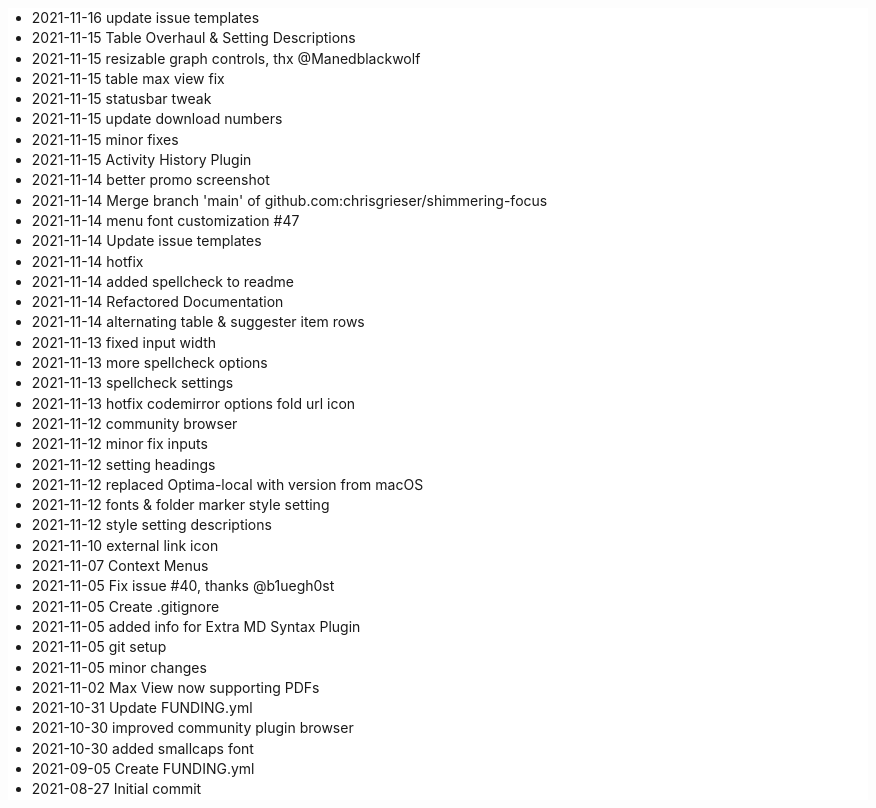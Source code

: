 - 2021-11-16	update issue templates
- 2021-11-15	Table Overhaul & Setting Descriptions
- 2021-11-15	resizable graph controls, thx @Manedblackwolf
- 2021-11-15	table max view fix
- 2021-11-15	statusbar tweak
- 2021-11-15	update download numbers
- 2021-11-15	minor fixes
- 2021-11-15	Activity History Plugin
- 2021-11-14	better promo screenshot
- 2021-11-14	Merge branch 'main' of github.com:chrisgrieser/shimmering-focus
- 2021-11-14	menu font customization #47
- 2021-11-14	Update issue templates
- 2021-11-14	hotfix
- 2021-11-14	added spellcheck to readme
- 2021-11-14	Refactored Documentation
- 2021-11-14	alternating table & suggester item rows
- 2021-11-13	fixed input width
- 2021-11-13	more spellcheck options
- 2021-11-13	spellcheck settings
- 2021-11-13	hotfix codemirror options fold url icon
- 2021-11-12	community browser
- 2021-11-12	minor fix inputs
- 2021-11-12	setting headings
- 2021-11-12	replaced Optima-local with version from macOS
- 2021-11-12	fonts & folder marker style setting
- 2021-11-12	style setting descriptions
- 2021-11-10	external link icon
- 2021-11-07	Context Menus
- 2021-11-05	Fix issue #40, thanks @b1uegh0st
- 2021-11-05	Create .gitignore
- 2021-11-05	added info for Extra MD Syntax Plugin
- 2021-11-05	git setup
- 2021-11-05	minor changes
- 2021-11-02	Max View now supporting PDFs
- 2021-10-31	Update FUNDING.yml
- 2021-10-30	improved community plugin browser
- 2021-10-30	added smallcaps font
- 2021-09-05	Create FUNDING.yml
- 2021-08-27	Initial commit
